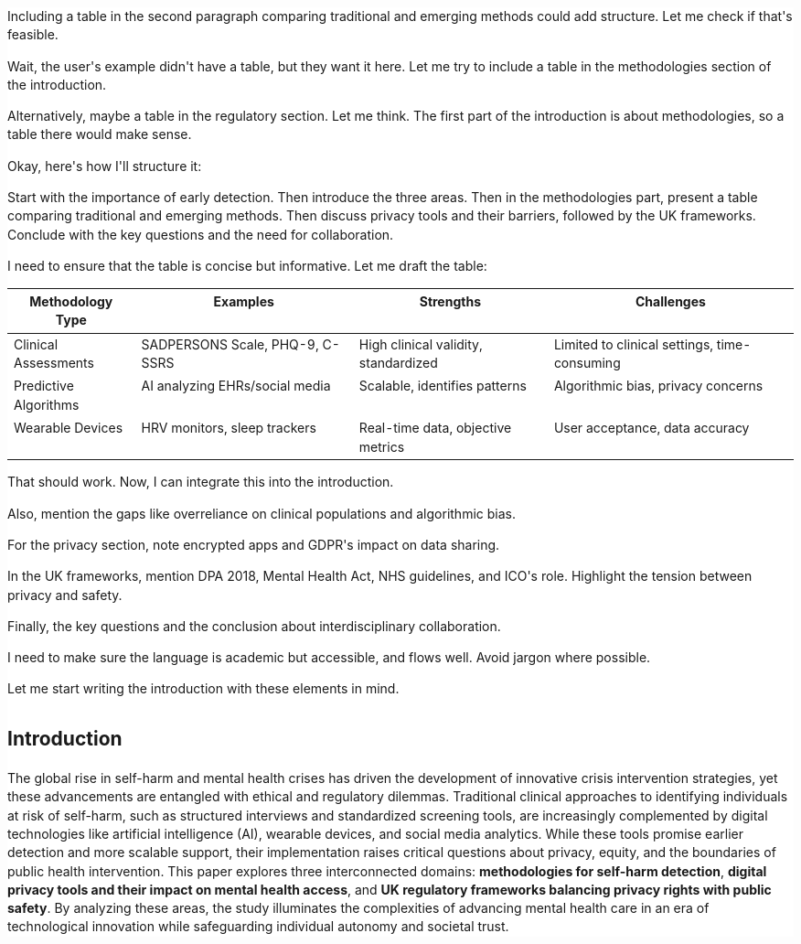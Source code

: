 Including a table in the second paragraph comparing traditional and emerging methods could add structure. Let me check if that's feasible. 

Wait, the user's example didn't have a table, but they want it here. Let me try to include a table in the methodologies section of the introduction. 

Alternatively, maybe a table in the regulatory section. Let me think. The first part of the introduction is about methodologies, so a table there would make sense. 

Okay, here's how I'll structure it:

Start with the importance of early detection. Then introduce the three areas. Then in the methodologies part, present a table comparing traditional and emerging methods. Then discuss privacy tools and their barriers, followed by the UK frameworks. Conclude with the key questions and the need for collaboration.

I need to ensure that the table is concise but informative. Let me draft the table:

| Methodology Type | Examples | Strengths | Challenges |
|-------------------|----------|-----------|------------|
| Clinical Assessments | SADPERSONS Scale, PHQ-9, C-SSRS | High clinical validity, standardized | Limited to clinical settings, time-consuming |
| Predictive Algorithms | AI analyzing EHRs/social media | Scalable, identifies patterns | Algorithmic bias, privacy concerns |
| Wearable Devices | HRV monitors, sleep trackers | Real-time data, objective metrics | User acceptance, data accuracy |

That should work. Now, I can integrate this into the introduction. 

Also, mention the gaps like overreliance on clinical populations and algorithmic bias. 

For the privacy section, note encrypted apps and GDPR's impact on data sharing. 

In the UK frameworks, mention DPA 2018, Mental Health Act, NHS guidelines, and ICO's role. Highlight the tension between privacy and safety. 

Finally, the key questions and the conclusion about interdisciplinary collaboration. 

I need to make sure the language is academic but accessible, and flows well. Avoid jargon where possible. 

Let me start writing the introduction with these elements in mind.
</think>

## Introduction  

The global rise in self-harm and mental health crises has driven the development of innovative crisis intervention strategies, yet these advancements are entangled with ethical and regulatory dilemmas. Traditional clinical approaches to identifying individuals at risk of self-harm, such as structured interviews and standardized screening tools, are increasingly complemented by digital technologies like artificial intelligence (AI), wearable devices, and social media analytics. While these tools promise earlier detection and more scalable support, their implementation raises critical questions about privacy, equity, and the boundaries of public health intervention. This paper explores three interconnected domains: **methodologies for self-harm detection**, **digital privacy tools and their impact on mental health access**, and **UK regulatory frameworks balancing privacy rights with public safety**. By analyzing these areas, the study illuminates the complexities of advancing mental health care in an era of technological innovation while safeguarding individual autonomy and societal trust.  

